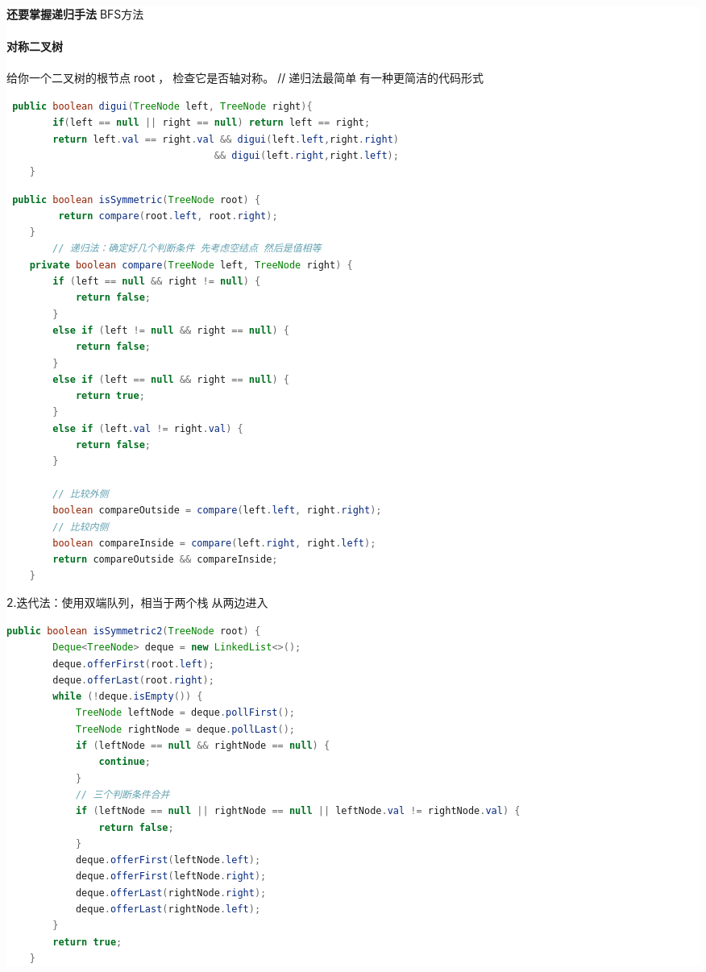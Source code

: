 **还要掌握递归手法**  BFS方法


#### 对称二叉树
给你一个二叉树的根节点 root ， 检查它是否轴对称。
// 递归法最简单
有一种更简洁的代码形式
```java
 public boolean digui(TreeNode left, TreeNode right){
        if(left == null || right == null) return left == right;
        return left.val == right.val && digui(left.left,right.right) 
                                    && digui(left.right,right.left);
    }   
```

```java
 public boolean isSymmetric(TreeNode root) {
         return compare(root.left, root.right);
    }
        // 递归法：确定好几个判断条件 先考虑空结点 然后是值相等
    private boolean compare(TreeNode left, TreeNode right) {
        if (left == null && right != null) {
            return false;
        }
        else if (left != null && right == null) {
            return false;
        }
        else if (left == null && right == null) {
            return true;
        }
        else if (left.val != right.val) {
            return false;
        }

        // 比较外侧
        boolean compareOutside = compare(left.left, right.right);
        // 比较内侧
        boolean compareInside = compare(left.right, right.left);
        return compareOutside && compareInside;
    }
```

2.迭代法：使用双端队列，相当于两个栈 从两边进入
```java
public boolean isSymmetric2(TreeNode root) {
        Deque<TreeNode> deque = new LinkedList<>();
        deque.offerFirst(root.left);
        deque.offerLast(root.right);
        while (!deque.isEmpty()) {
            TreeNode leftNode = deque.pollFirst();
            TreeNode rightNode = deque.pollLast();
            if (leftNode == null && rightNode == null) {
                continue;
            }
            // 三个判断条件合并
            if (leftNode == null || rightNode == null || leftNode.val != rightNode.val) {
                return false;
            }
            deque.offerFirst(leftNode.left);
            deque.offerFirst(leftNode.right);
            deque.offerLast(rightNode.right);
            deque.offerLast(rightNode.left);
        }
        return true;
    }
```
